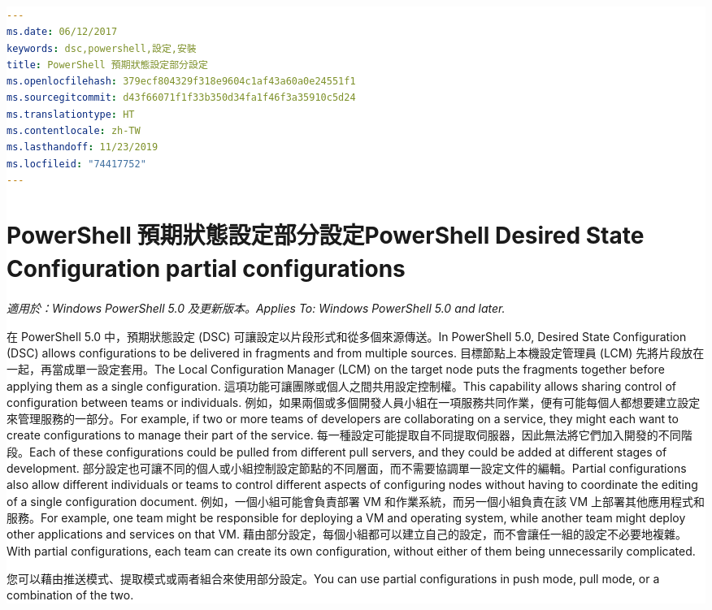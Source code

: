 ```yaml
---
ms.date: 06/12/2017
keywords: dsc,powershell,設定,安裝
title: PowerShell 預期狀態設定部分設定
ms.openlocfilehash: 379ecf804329f318e9604c1af43a60a0e24551f1
ms.sourcegitcommit: d43f66071f1f33b350d34fa1f46f3a35910c5d24
ms.translationtype: HT
ms.contentlocale: zh-TW
ms.lasthandoff: 11/23/2019
ms.locfileid: "74417752"
---
```

# <a name="powershell-desired-state-configuration-partial-configurations"></a><span data-ttu-id="09713-103">PowerShell 預期狀態設定部分設定</span><span class="sxs-lookup"><span data-stu-id="09713-103">PowerShell Desired State Configuration partial configurations</span></span>

<span data-ttu-id="09713-104">_適用於：Windows PowerShell 5.0 及更新版本。_</span><span class="sxs-lookup"><span data-stu-id="09713-104">_Applies To: Windows PowerShell 5.0 and later._</span></span>

<span data-ttu-id="09713-105">在 PowerShell 5.0 中，預期狀態設定 (DSC) 可讓設定以片段形式和從多個來源傳送。</span><span class="sxs-lookup"><span data-stu-id="09713-105">In PowerShell 5.0, Desired State Configuration (DSC) allows configurations to be delivered in fragments and from multiple sources.</span></span> <span data-ttu-id="09713-106">目標節點上本機設定管理員 (LCM) 先將片段放在一起，再當成單一設定套用。</span><span class="sxs-lookup"><span data-stu-id="09713-106">The Local Configuration Manager (LCM) on the target node puts the fragments together before applying them as a single configuration.</span></span> <span data-ttu-id="09713-107">這項功能可讓團隊或個人之間共用設定控制權。</span><span class="sxs-lookup"><span data-stu-id="09713-107">This capability allows sharing control of configuration between teams or individuals.</span></span> <span data-ttu-id="09713-108">例如，如果兩個或多個開發人員小組在一項服務共同作業，便有可能每個人都想要建立設定來管理服務的一部分。</span><span class="sxs-lookup"><span data-stu-id="09713-108">For example, if two or more teams of developers are collaborating on a service, they might each want to create configurations to manage their part of the service.</span></span> <span data-ttu-id="09713-109">每一種設定可能提取自不同提取伺服器，因此無法將它們加入開發的不同階段。</span><span class="sxs-lookup"><span data-stu-id="09713-109">Each of these configurations could be pulled from different pull servers, and they could be added at different stages of development.</span></span> <span data-ttu-id="09713-110">部分設定也可讓不同的個人或小組控制設定節點的不同層面，而不需要協調單一設定文件的編輯。</span><span class="sxs-lookup"><span data-stu-id="09713-110">Partial configurations also allow different individuals or teams to control different aspects of configuring nodes without having to coordinate the editing of a single configuration document.</span></span> <span data-ttu-id="09713-111">例如，一個小組可能會負責部署 VM 和作業系統，而另一個小組負責在該 VM 上部署其他應用程式和服務。</span><span class="sxs-lookup"><span data-stu-id="09713-111">For example, one team might be responsible for deploying a VM and operating system, while another team might deploy other applications and services on that VM.</span></span> <span data-ttu-id="09713-112">藉由部分設定，每個小組都可以建立自己的設定，而不會讓任一組的設定不必要地複雜。</span><span class="sxs-lookup"><span data-stu-id="09713-112">With partial configurations, each team can create its own configuration, without either of them being unnecessarily complicated.</span></span>

<span data-ttu-id="09713-113">您可以藉由推送模式、提取模式或兩者組合來使用部分設定。</span><span class="sxs-lookup"><span data-stu-id="09713-113">You can use partial configurations in push mode, pull mode, or a combination of the two.</span></span>
